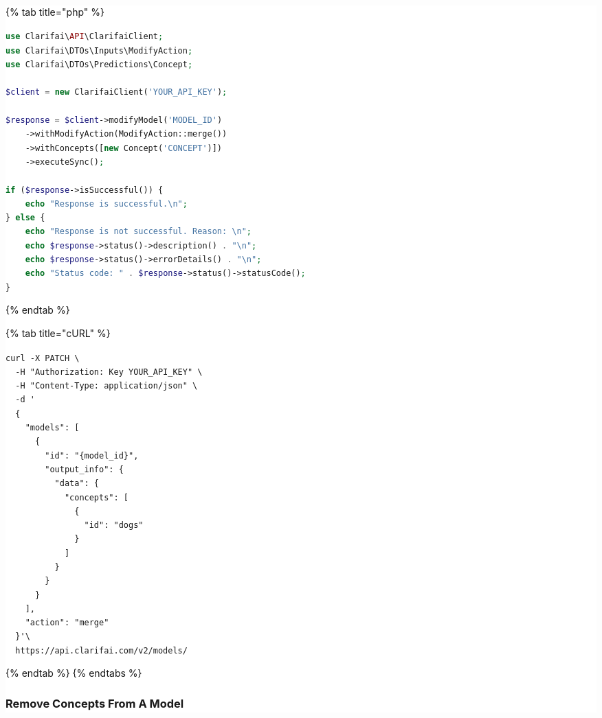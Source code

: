 {% tab title="php" %}
```php
use Clarifai\API\ClarifaiClient;
use Clarifai\DTOs\Inputs\ModifyAction;
use Clarifai\DTOs\Predictions\Concept;

$client = new ClarifaiClient('YOUR_API_KEY');

$response = $client->modifyModel('MODEL_ID')
    ->withModifyAction(ModifyAction::merge())
    ->withConcepts([new Concept('CONCEPT')])
    ->executeSync();

if ($response->isSuccessful()) {
    echo "Response is successful.\n";
} else {
    echo "Response is not successful. Reason: \n";
    echo $response->status()->description() . "\n";
    echo $response->status()->errorDetails() . "\n";
    echo "Status code: " . $response->status()->statusCode();
}
```
{% endtab %}

{% tab title="cURL" %}
```text
curl -X PATCH \
  -H "Authorization: Key YOUR_API_KEY" \
  -H "Content-Type: application/json" \
  -d '
  {
    "models": [
      {
        "id": "{model_id}",
        "output_info": {
          "data": {
            "concepts": [
              {
                "id": "dogs"
              }
            ]
          }
        }
      }
    ],
    "action": "merge"
  }'\
  https://api.clarifai.com/v2/models/
```
{% endtab %}
{% endtabs %}

### Remove Concepts From A Model
